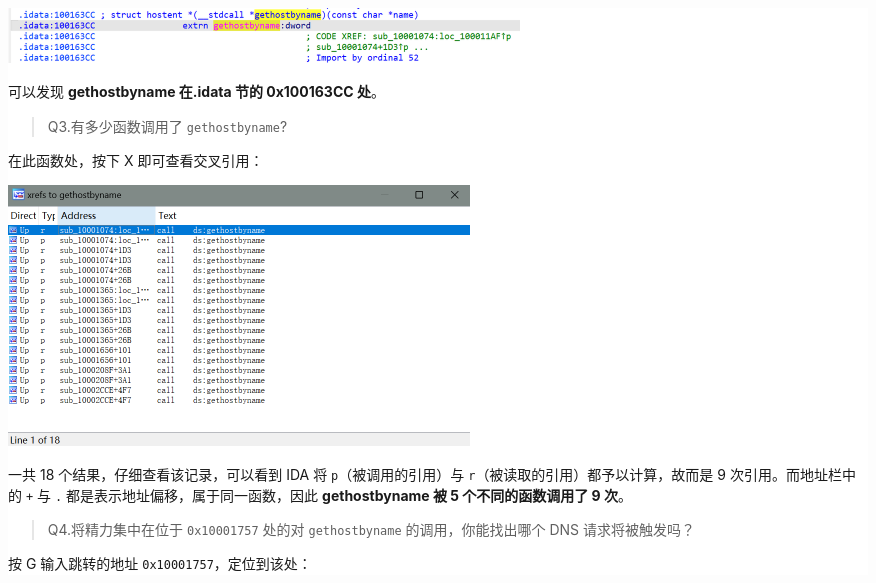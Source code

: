 <img src="./Lab4.assets/image-20241019144313125.png" alt="image-20241019144313125" style="zoom: 50%;" />

可以发现 **gethostbyname 在.idata 节的 0x100163CC 处**。

> Q3.有多少函数调用了 `gethostbyname`?

在此函数处，按下 X 即可查看交叉引用：

<img src="./Lab4.assets/image-20241019144753750.png" alt="image-20241019144753750" style="zoom:50%;" />

一共 18 个结果，仔细查看该记录，可以看到 IDA 将 `p`（被调用的引用）与 `r`（被读取的引用）都予以计算，故而是 9 次引用。而地址栏中的 `+` 与 `.` 都是表示地址偏移，属于同一函数，因此 **gethostbyname 被 5 个不同的函数调用了 9 次**。


> Q4.将精力集中在位于 `0x10001757` 处的对 `gethostbyname` 的调用，你能找出哪个 DNS 请求将被触发吗？

按 G 输入跳转的地址 `0x10001757`，定位到该处：

